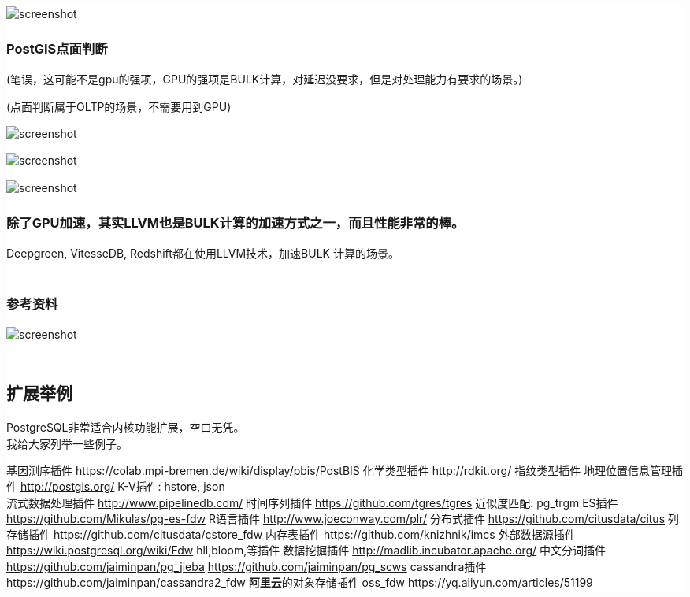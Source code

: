 ![screenshot](https://oss-cn-hangzhou.aliyuncs.com/yqfiles/a9f58e2f5bf11e6aeed35a32ebf94bc1b29d5160.png)  
  
### PostGIS点面判断  
  
(笔误，这可能不是gpu的强项，GPU的强项是BULK计算，对延迟没要求，但是对处理能力有要求的场景。)  
  
(点面判断属于OLTP的场景，不需要用到GPU)  
  
![screenshot](https://oss-cn-hangzhou.aliyuncs.com/yqfiles/28bf7013fdd26b1f326cd5ed33585ee45a84306e.png)  
  
![screenshot](https://oss-cn-hangzhou.aliyuncs.com/yqfiles/206990e6b126da6189651393ab7c5056d1d34fca.png)  
  
![screenshot](https://oss-cn-hangzhou.aliyuncs.com/yqfiles/cdaa1f733f9766935880910d57eb95b0d9e184bb.png)  
  
### 除了GPU加速，其实LLVM也是BULK计算的加速方式之一，而且性能非常的棒。    
  
Deepgreen, VitesseDB, Redshift都在使用LLVM技术，加速BULK 计算的场景。   
<br />

### 参考资料    
![screenshot](https://oss-cn-hangzhou.aliyuncs.com/yqfiles/9318f86768edc73efa58b6103f491a262d86aff0.png)  
<br />  
  
## 扩展举例  
PostgreSQL非常适合内核功能扩展，空口无凭。  
我给大家列举一些例子。  
  
基因测序插件
https://colab.mpi-bremen.de/wiki/display/pbis/PostBIS
化学类型插件
http://rdkit.org/
指纹类型插件
地理位置信息管理插件
http://postgis.org/
K-V插件:  hstore, json  
流式数据处理插件
http://www.pipelinedb.com/
时间序列插件
https://github.com/tgres/tgres
近似度匹配: pg_trgm
ES插件  
https://github.com/Mikulas/pg-es-fdw
R语言插件
http://www.joeconway.com/plr/
分布式插件
https://github.com/citusdata/citus
列存储插件
https://github.com/citusdata/cstore_fdw
内存表插件
https://github.com/knizhnik/imcs
外部数据源插件
https://wiki.postgresql.org/wiki/Fdw
hll,bloom,等插件
数据挖掘插件
http://madlib.incubator.apache.org/
中文分词插件
https://github.com/jaiminpan/pg_jieba
https://github.com/jaiminpan/pg_scws
cassandra插件
https://github.com/jaiminpan/cassandra2_fdw
**阿里云**的对象存储插件 oss_fdw
https://yq.aliyun.com/articles/51199